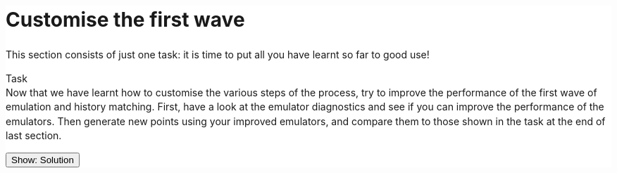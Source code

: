 # Customise the first wave

This section consists of just one task: it is time to put all you have learnt so far to good use! 


<div class="panel panel-default"><div class="panel-heading"> Task </div><div class="panel-body"> 
Now that we have learnt how to customise the various steps of the process, try to improve the performance of the first wave of emulation and history matching. First, have a look at the emulator diagnostics and see if you can improve the performance of the emulators. Then generate new points using your improved emulators, and compare them to those shown in the task at the end of last section.  </div></div>


<button id="displayTextunnamed-chunk-50" onclick="javascript:toggle('unnamed-chunk-50');">Show: Solution</button>

<div id="toggleTextunnamed-chunk-50" style="display: none"><div class="panel panel-default"><div class="panel-heading panel-heading1"> Solution </div><div class="panel-body">
First of all let us take a look at the diagnostics of all the emulators trained in wave 1:
  

```r
vd <- validation_diagnostics(ems_wave1, validation = validation, targets = targets, plt=TRUE)
```
